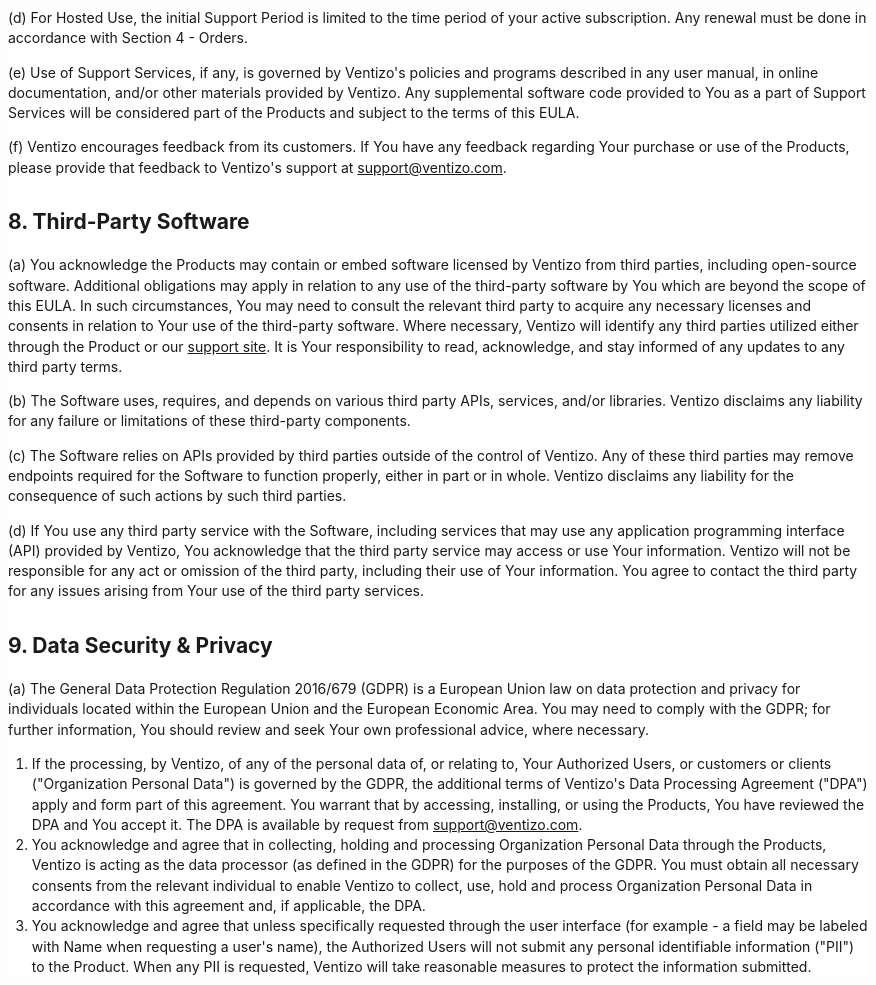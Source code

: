 (d) For Hosted Use, the initial Support Period is limited to the time period of your active subscription. Any renewal must be done in accordance with Section 4 - Orders.

(e) Use of Support Services, if any, is governed by Ventizo's policies and programs described in any user manual, in online documentation, and/or other materials provided by Ventizo. Any supplemental software code provided to You as a part of Support Services will be considered part of the Products and subject to the terms of this EULA.

(f) Ventizo encourages feedback from its customers. If You have any feedback regarding Your purchase or use of the Products, please provide that feedback to Ventizo's support at [support@ventizo.com](mailto:support@ventizo.com).

## 8. Third-Party Software

(a) You acknowledge the Products may contain or embed software licensed by Ventizo from third parties, including open-source software. Additional obligations may apply in relation to any use of the third-party software by You which are beyond the scope of this EULA. In such circumstances, You may need to consult the relevant third party to acquire any necessary licenses and consents in relation to Your use of the third-party software. Where necessary, Ventizo will identify any third parties utilized either through the Product or our [support site](https://support.ventizo.com). It is Your responsibility to read, acknowledge, and stay informed of any updates to any third party terms.

(b) The Software uses, requires, and depends on various third party APIs, services, and/or libraries. Ventizo disclaims any liability for any failure or limitations of these third-party components.

(c) The Software relies on APIs provided by third parties outside of the control of Ventizo. Any of these third parties may remove endpoints required for the Software to function properly, either in part or in whole. Ventizo disclaims any liability for the consequence of such actions by such third parties.

(d) If You use any third party service with the Software, including services that may use any application programming interface (API) provided by Ventizo, You acknowledge that the third party service may access or use Your information. Ventizo will not be responsible for any act or omission of the third party, including their use of Your information. You agree to contact the third party for any issues arising from Your use of the third party services.

## 9. Data Security & Privacy

(a) The General Data Protection Regulation 2016/679 (GDPR) is a European Union law on data protection and privacy for individuals located within the European Union and the European Economic Area. You may need to comply with the GDPR; for further information, You should review and seek Your own professional advice, where necessary.

  1. If the processing, by Ventizo, of any of the personal data of, or relating to, Your Authorized Users, or customers or clients ("Organization Personal Data") is governed by the GDPR, the additional terms of Ventizo's Data Processing Agreement ("DPA") apply and form part of this agreement. You warrant that by accessing, installing, or using the Products, You have reviewed the DPA and You accept it. The DPA is available by request from [support@ventizo.com](mailto:support@ventizo.com).
  2. You acknowledge and agree that in collecting, holding and processing Organization Personal Data through the Products, Ventizo is acting as the data processor (as defined in the GDPR) for the purposes of the GDPR. You must obtain all necessary consents from the relevant individual to enable Ventizo to collect, use, hold and process Organization Personal Data in accordance with this agreement and, if applicable, the DPA.
  3. You acknowledge and agree that unless specifically requested through the user interface (for example - a field may be labeled with Name when requesting a user's name), the Authorized Users will not submit any personal identifiable information ("PII") to the Product. When any PII is requested, Ventizo will take reasonable measures to protect the information submitted.
